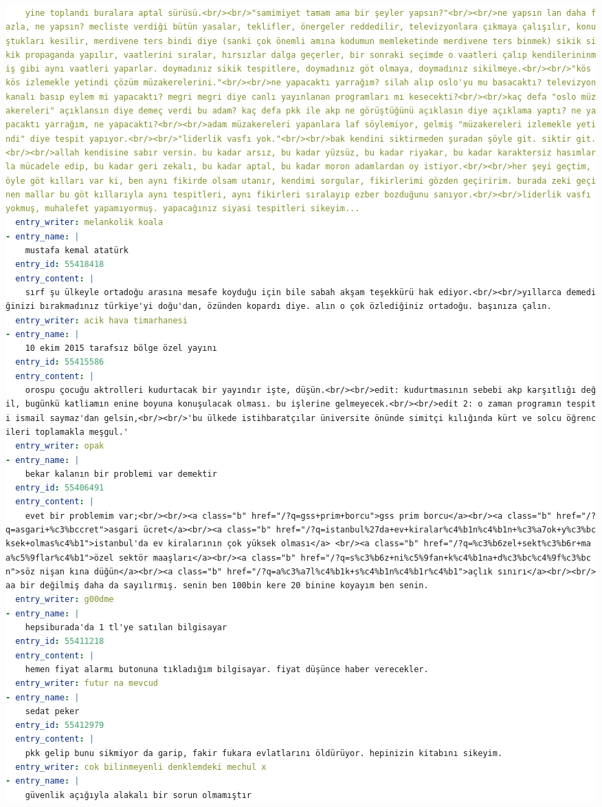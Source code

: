 ```yaml
    yine toplandı buralara aptal sürüsü.<br/><br/>"samimiyet tamam ama bir şeyler yapsın?"<br/><br/>ne yapsın lan daha fazla, ne yapsın? mecliste verdiği bütün yasalar, teklifler, önergeler reddedilir, televizyonlara çıkmaya çalışılır, konuştukları kesilir, merdivene ters bindi diye (sanki çok önemli amına kodumun memleketinde merdivene ters binmek) sikik sikik propaganda yapılır, vaatlerini sıralar, hırsızlar dalga geçerler, bir sonraki seçimde o vaatleri çalıp kendilerininmiş gibi aynı vaatleri yaparlar. doymadınız sikik tespitlere, doymadınız göt olmaya, doymadınız sikilmeye.<br/><br/>"kös kös izlemekle yetindi çözüm müzakerelerini."<br/><br/>ne yapacaktı yarrağım? silah alıp oslo'yu mu basacaktı? televizyon kanalı basıp eylem mi yapacaktı? megri megri diye canlı yayınlanan programları mı kesecekti?<br/><br/>kaç defa "oslo müzakereleri" açıklansın diye demeç verdi bu adam? kaç defa pkk ile akp ne görüştüğünü açıklasın diye açıklama yaptı? ne yapacaktı yarrağım, ne yapacaktı?<br/><br/>adam müzakereleri yapanlara laf söylemiyor, gelmiş "müzakereleri izlemekle yetindi" diye tespit yapıyor.<br/><br/>"liderlik vasfı yok."<br/><br/>bak kendini siktirmeden şuradan şöyle git. siktir git.<br/><br/>allah kendisine sabır versin. bu kadar arsız, bu kadar yüzsüz, bu kadar riyakar, bu kadar karaktersiz hasımlarla mücadele edip, bu kadar geri zekalı, bu kadar aptal, bu kadar moron adamlardan oy istiyor.<br/><br/>her şeyi geçtim, öyle göt kılları var ki, ben aynı fikirde olsam utanır, kendimi sorgular, fikirlerimi gözden geçiririm. burada zeki geçinen mallar bu göt kıllarıyla aynı tespitleri, aynı fikirleri sıralayıp ezber bozduğunu sanıyor.<br/><br/>liderlik vasfı yokmuş, muhalefet yapamıyormuş. yapacağınız siyasi tespitleri sikeyim...
  entry_writer: melankolik koala
- entry_name: |
    mustafa kemal atatürk
  entry_id: 55418418
  entry_content: |
    sırf şu ülkeyle ortadoğu arasına mesafe koyduğu için bile sabah akşam teşekkürü hak ediyor.<br/><br/>yıllarca demediğinizi bırakmadınız türkiye'yi doğu'dan, özünden kopardı diye. alın o çok özlediğiniz ortadoğu. başınıza çalın.
  entry_writer: acik hava timarhanesi
- entry_name: |
    10 ekim 2015 tarafsız bölge özel yayını
  entry_id: 55415586
  entry_content: |
    orospu çocuğu aktrolleri kudurtacak bir yayındır işte, düşün.<br/><br/>edit: kudurtmasının sebebi akp karşıtlığı değil, bugünkü katliamın enine boyuna konuşulacak olması. bu işlerine gelmeyecek.<br/><br/>edit 2: o zaman programın tespiti ismail saymaz'dan gelsin,<br/><br/>'bu ülkede istihbaratçılar üniversite önünde simitçi kılığında kürt ve solcu öğrencileri toplamakla meşgul.'
  entry_writer: opak
- entry_name: |
    bekar kalanın bir problemi var demektir
  entry_id: 55406491
  entry_content: |
    evet bir problemim var;<br/><br/><a class="b" href="/?q=gss+prim+borcu">gss prim borcu</a><br/><a class="b" href="/?q=asgari+%c3%bccret">asgari ücret</a><br/><a class="b" href="/?q=istanbul%27da+ev+kiralar%c4%b1n%c4%b1n+%c3%a7ok+y%c3%bcksek+olmas%c4%b1">istanbul'da ev kiralarının çok yüksek olması</a> <br/><a class="b" href="/?q=%c3%b6zel+sekt%c3%b6r+maa%c5%9flar%c4%b1">özel sektör maaşları</a><br/><a class="b" href="/?q=s%c3%b6z+ni%c5%9fan+k%c4%b1na+d%c3%bc%c4%9f%c3%bcn">söz nişan kına düğün</a><br/><a class="b" href="/?q=a%c3%a7l%c4%b1k+s%c4%b1n%c4%b1r%c4%b1">açlık sınırı</a><br/><br/>aa bir değilmiş daha da sayılırmış. senin ben 100bin kere 20 binine koyayım ben senin.
  entry_writer: g00dme
- entry_name: |
    hepsiburada'da 1 tl'ye satılan bilgisayar
  entry_id: 55411218
  entry_content: |
    hemen fiyat alarmı butonuna tıkladığım bilgisayar. fiyat düşünce haber verecekler.
  entry_writer: futur na mevcud
- entry_name: |
    sedat peker
  entry_id: 55412979
  entry_content: |
    pkk gelip bunu sikmiyor da garip, fakir fukara evlatlarını öldürüyor. hepinizin kitabını sikeyim.
  entry_writer: cok bilinmeyenli denklemdeki mechul x
- entry_name: |
    güvenlik açığıyla alakalı bir sorun olmamıştır
```